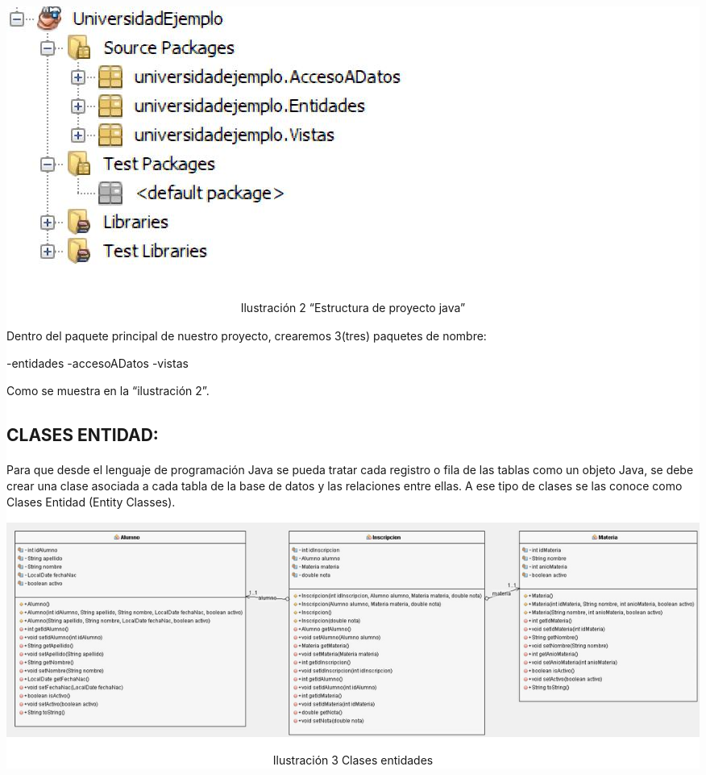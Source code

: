 ![image](https://github.com/KivyDesign/UniversidadGrupo22/blob/main/IMGs/02.jpg)

<p align="center">Ilustración 2 “Estructura de proyecto java”</p>

Dentro del paquete principal de nuestro proyecto, crearemos 3(tres) paquetes de nombre:

-entidades
-accesoADatos
-vistas

Como se muestra en la “ilustración 2”.

## CLASES ENTIDAD:

Para que desde el lenguaje de programación Java se pueda tratar cada registro o fila de las tablas como un objeto Java, se debe crear una clase asociada a cada tabla de la base de datos y las relaciones entre ellas. A ese tipo de clases se las conoce como Clases Entidad (Entity Classes).

![image](https://github.com/KivyDesign/UniversidadGrupo22/blob/main/IMGs/03.jpg)

<p align="center">Ilustración 3 Clases entidades</p>
